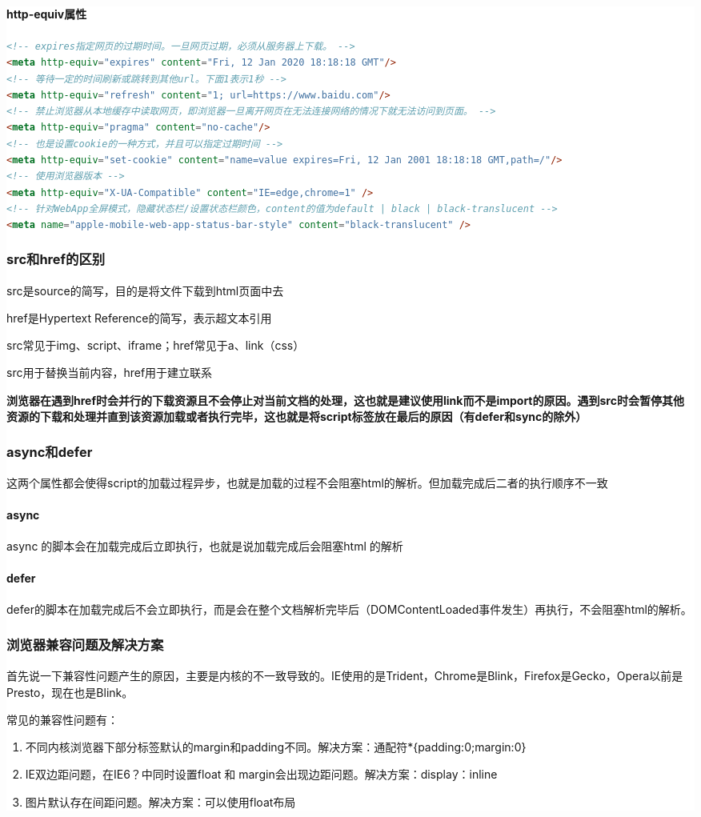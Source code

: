 
#### http-equiv属性

```html
<!-- expires指定网页的过期时间。一旦网页过期，必须从服务器上下载。 -->
<meta http-equiv="expires" content="Fri, 12 Jan 2020 18:18:18 GMT"/>
<!-- 等待一定的时间刷新或跳转到其他url。下面1表示1秒 -->
<meta http-equiv="refresh" content="1; url=https://www.baidu.com"/>
<!-- 禁止浏览器从本地缓存中读取网页，即浏览器一旦离开网页在无法连接网络的情况下就无法访问到页面。 -->
<meta http-equiv="pragma" content="no-cache"/>
<!-- 也是设置cookie的一种方式，并且可以指定过期时间 -->
<meta http-equiv="set-cookie" content="name=value expires=Fri, 12 Jan 2001 18:18:18 GMT,path=/"/>
<!-- 使用浏览器版本 -->
<meta http-equiv="X-UA-Compatible" content="IE=edge,chrome=1" />
<!-- 针对WebApp全屏模式，隐藏状态栏/设置状态栏颜色，content的值为default | black | black-translucent -->
<meta name="apple-mobile-web-app-status-bar-style" content="black-translucent" />
```



### src和href的区别

src是source的简写，目的是将文件下载到html页面中去

href是Hypertext Reference的简写，表示超文本引用

src常见于img、script、iframe；href常见于a、link（css）

src用于替换当前内容，href用于建立联系

**浏览器在遇到href时会并行的下载资源且不会停止对当前文档的处理，这也就是建议使用link而不是import的原因。遇到src时会暂停其他资源的下载和处理并直到该资源加载或者执行完毕，这也就是将script标签放在最后的原因（有defer和sync的除外）**



### async和defer

这两个属性都会使得script的加载过程异步，也就是加载的过程不会阻塞html的解析。但加载完成后二者的执行顺序不一致

#### async

async 的脚本会在加载完成后立即执行，也就是说加载完成后会阻塞html 的解析

#### defer

defer的脚本在加载完成后不会立即执行，而是会在整个文档解析完毕后（DOMContentLoaded事件发生）再执行，不会阻塞html的解析。



### 浏览器兼容问题及解决方案

首先说一下兼容性问题产生的原因，主要是内核的不一致导致的。IE使用的是Trident，Chrome是Blink，Firefox是Gecko，Opera以前是Presto，现在也是Blink。

常见的兼容性问题有：

1. 不同内核浏览器下部分标签默认的margin和padding不同。解决方案：通配符\*{padding:0;margin:0}

2. IE双边距问题，在IE6？中同时设置float 和 margin会出现边距问题。解决方案：display：inline

3. 图片默认存在间距问题。解决方案：可以使用float布局
